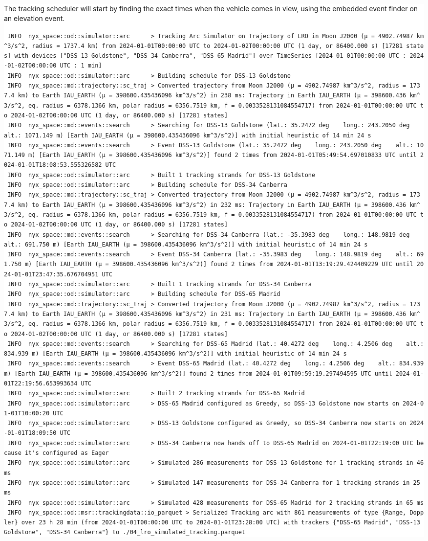 The tracking scheduler will start by finding the exact times when the vehicle comes in view, using the embedded event finder on an elevation event.

```log
 INFO  nyx_space::od::simulator::arc      > Tracking Arc Simulator on Trajectory of LRO in Moon J2000 (μ = 4902.74987 km^3/s^2, radius = 1737.4 km) from 2024-01-01T00:00:00 UTC to 2024-01-02T00:00:00 UTC (1 day, or 86400.000 s) [17281 states] with devices ["DSS-13 Goldstone", "DSS-34 Canberra", "DSS-65 Madrid"] over TimeSeries [2024-01-01T00:00:00 UTC : 2024-01-02T00:00:00 UTC : 1 min]
 INFO  nyx_space::od::simulator::arc      > Building schedule for DSS-13 Goldstone
 INFO  nyx_space::md::trajectory::sc_traj > Converted trajectory from Moon J2000 (μ = 4902.74987 km^3/s^2, radius = 1737.4 km) to Earth IAU_EARTH (μ = 398600.435436096 km^3/s^2) in 238 ms: Trajectory in Earth IAU_EARTH (μ = 398600.436 km^3/s^2, eq. radius = 6378.1366 km, polar radius = 6356.7519 km, f = 0.0033528131084554717) from 2024-01-01T00:00:00 UTC to 2024-01-02T00:00:00 UTC (1 day, or 86400.000 s) [17281 states]
 INFO  nyx_space::md::events::search      > Searching for DSS-13 Goldstone (lat.: 35.2472 deg    long.: 243.2050 deg    alt.: 1071.149 m) [Earth IAU_EARTH (μ = 398600.435436096 km^3/s^2)] with initial heuristic of 14 min 24 s
 INFO  nyx_space::md::events::search      > Event DSS-13 Goldstone (lat.: 35.2472 deg    long.: 243.2050 deg    alt.: 1071.149 m) [Earth IAU_EARTH (μ = 398600.435436096 km^3/s^2)] found 2 times from 2024-01-01T05:49:54.697010833 UTC until 2024-01-01T18:08:53.555326582 UTC
 INFO  nyx_space::od::simulator::arc      > Built 1 tracking strands for DSS-13 Goldstone
 INFO  nyx_space::od::simulator::arc      > Building schedule for DSS-34 Canberra
 INFO  nyx_space::md::trajectory::sc_traj > Converted trajectory from Moon J2000 (μ = 4902.74987 km^3/s^2, radius = 1737.4 km) to Earth IAU_EARTH (μ = 398600.435436096 km^3/s^2) in 232 ms: Trajectory in Earth IAU_EARTH (μ = 398600.436 km^3/s^2, eq. radius = 6378.1366 km, polar radius = 6356.7519 km, f = 0.0033528131084554717) from 2024-01-01T00:00:00 UTC to 2024-01-02T00:00:00 UTC (1 day, or 86400.000 s) [17281 states]
 INFO  nyx_space::md::events::search      > Searching for DSS-34 Canberra (lat.: -35.3983 deg    long.: 148.9819 deg    alt.: 691.750 m) [Earth IAU_EARTH (μ = 398600.435436096 km^3/s^2)] with initial heuristic of 14 min 24 s
 INFO  nyx_space::md::events::search      > Event DSS-34 Canberra (lat.: -35.3983 deg    long.: 148.9819 deg    alt.: 691.750 m) [Earth IAU_EARTH (μ = 398600.435436096 km^3/s^2)] found 2 times from 2024-01-01T13:19:29.424409229 UTC until 2024-01-01T23:47:35.676704951 UTC
 INFO  nyx_space::od::simulator::arc      > Built 1 tracking strands for DSS-34 Canberra
 INFO  nyx_space::od::simulator::arc      > Building schedule for DSS-65 Madrid
 INFO  nyx_space::md::trajectory::sc_traj > Converted trajectory from Moon J2000 (μ = 4902.74987 km^3/s^2, radius = 1737.4 km) to Earth IAU_EARTH (μ = 398600.435436096 km^3/s^2) in 231 ms: Trajectory in Earth IAU_EARTH (μ = 398600.436 km^3/s^2, eq. radius = 6378.1366 km, polar radius = 6356.7519 km, f = 0.0033528131084554717) from 2024-01-01T00:00:00 UTC to 2024-01-02T00:00:00 UTC (1 day, or 86400.000 s) [17281 states]
 INFO  nyx_space::md::events::search      > Searching for DSS-65 Madrid (lat.: 40.4272 deg    long.: 4.2506 deg    alt.: 834.939 m) [Earth IAU_EARTH (μ = 398600.435436096 km^3/s^2)] with initial heuristic of 14 min 24 s
 INFO  nyx_space::md::events::search      > Event DSS-65 Madrid (lat.: 40.4272 deg    long.: 4.2506 deg    alt.: 834.939 m) [Earth IAU_EARTH (μ = 398600.435436096 km^3/s^2)] found 2 times from 2024-01-01T09:59:19.297494595 UTC until 2024-01-01T22:19:56.653993634 UTC
 INFO  nyx_space::od::simulator::arc      > Built 2 tracking strands for DSS-65 Madrid
 INFO  nyx_space::od::simulator::arc      > DSS-65 Madrid configured as Greedy, so DSS-13 Goldstone now starts on 2024-01-01T10:00:20 UTC
 INFO  nyx_space::od::simulator::arc      > DSS-13 Goldstone configured as Greedy, so DSS-34 Canberra now starts on 2024-01-01T18:09:50 UTC
 INFO  nyx_space::od::simulator::arc      > DSS-34 Canberra now hands off to DSS-65 Madrid on 2024-01-01T22:19:00 UTC because it's configured as Eager
 INFO  nyx_space::od::simulator::arc      > Simulated 286 measurements for DSS-13 Goldstone for 1 tracking strands in 46 ms
 INFO  nyx_space::od::simulator::arc      > Simulated 147 measurements for DSS-34 Canberra for 1 tracking strands in 25 ms
 INFO  nyx_space::od::simulator::arc      > Simulated 428 measurements for DSS-65 Madrid for 2 tracking strands in 65 ms
 INFO  nyx_space::od::msr::trackingdata::io_parquet > Serialized Tracking arc with 861 measurements of type {Range, Doppler} over 23 h 28 min (from 2024-01-01T00:00:00 UTC to 2024-01-01T23:28:00 UTC) with trackers {"DSS-65 Madrid", "DSS-13 Goldstone", "DSS-34 Canberra"} to ./04_lro_simulated_tracking.parquet
```